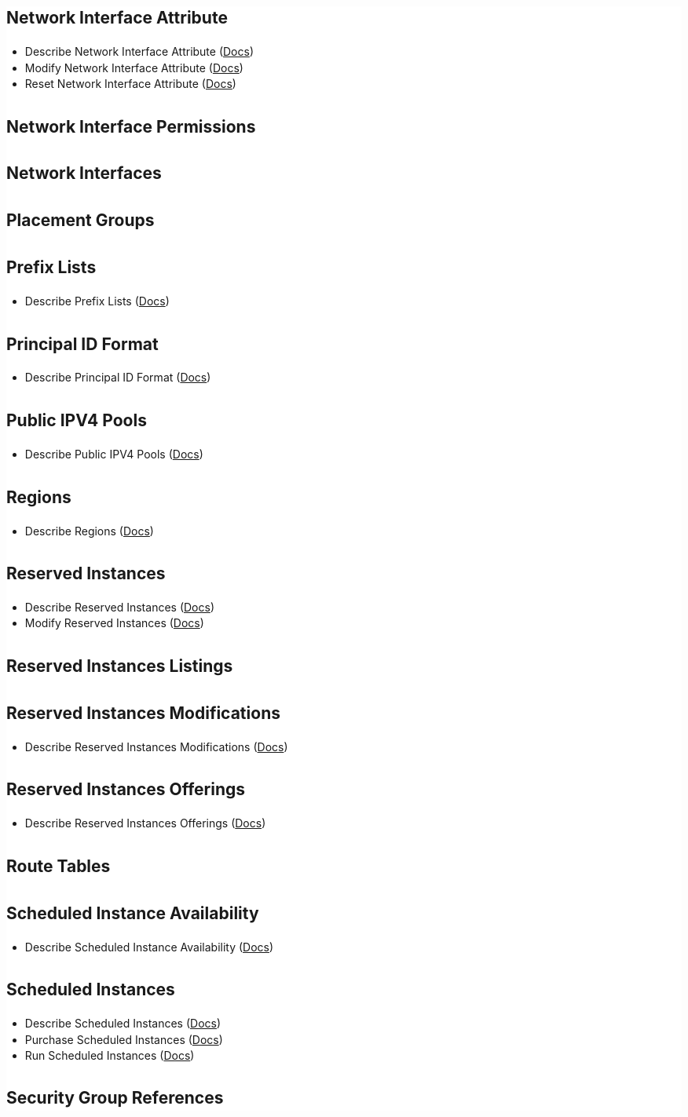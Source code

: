 ## Network Interface Attribute
 - Describe Network Interface Attribute ([Docs](http://docs.aws.amazon.com/AWSEC2/latest/APIReference/API_WithdrawByoipCidr.html))
 - Modify Network Interface Attribute ([Docs](http://docs.aws.amazon.com/AWSEC2/latest/APIReference/API_WithdrawByoipCidr.html))
 - Reset Network Interface Attribute ([Docs](http://docs.aws.amazon.com/AWSEC2/latest/APIReference/API_WithdrawByoipCidr.html))
## Network Interface Permissions
## Network Interfaces
## Placement Groups
## Prefix Lists
 - Describe Prefix Lists ([Docs](http://docs.aws.amazon.com/AWSEC2/latest/APIReference/API_WithdrawByoipCidr.html))
## Principal ID Format
 - Describe Principal ID Format ([Docs](http://docs.aws.amazon.com/AWSEC2/latest/APIReference/API_WithdrawByoipCidr.html))
## Public IPV4 Pools
 - Describe Public IPV4 Pools ([Docs](http://docs.aws.amazon.com/AWSEC2/latest/APIReference/API_WithdrawByoipCidr.html))
## Regions
 - Describe Regions ([Docs](http://docs.aws.amazon.com/AWSEC2/latest/APIReference/API_WithdrawByoipCidr.html))
## Reserved Instances
 - Describe Reserved Instances ([Docs](http://docs.aws.amazon.com/AWSEC2/latest/APIReference/API_WithdrawByoipCidr.html))
 - Modify Reserved Instances ([Docs](http://docs.aws.amazon.com/AWSEC2/latest/APIReference/API_WithdrawByoipCidr.html))
## Reserved Instances Listings
## Reserved Instances Modifications
 - Describe Reserved Instances Modifications ([Docs](http://docs.aws.amazon.com/AWSEC2/latest/APIReference/API_WithdrawByoipCidr.html))
## Reserved Instances Offerings
 - Describe Reserved Instances Offerings ([Docs](http://docs.aws.amazon.com/AWSEC2/latest/APIReference/API_WithdrawByoipCidr.html))
## Route Tables
## Scheduled Instance Availability
 - Describe Scheduled Instance Availability ([Docs](http://docs.aws.amazon.com/AWSEC2/latest/APIReference/API_WithdrawByoipCidr.html))
## Scheduled Instances
 - Describe Scheduled Instances ([Docs](http://docs.aws.amazon.com/AWSEC2/latest/APIReference/API_WithdrawByoipCidr.html))
 - Purchase Scheduled Instances ([Docs](http://docs.aws.amazon.com/AWSEC2/latest/APIReference/API_WithdrawByoipCidr.html))
 - Run Scheduled Instances ([Docs](http://docs.aws.amazon.com/AWSEC2/latest/APIReference/API_WithdrawByoipCidr.html))
## Security Group References
